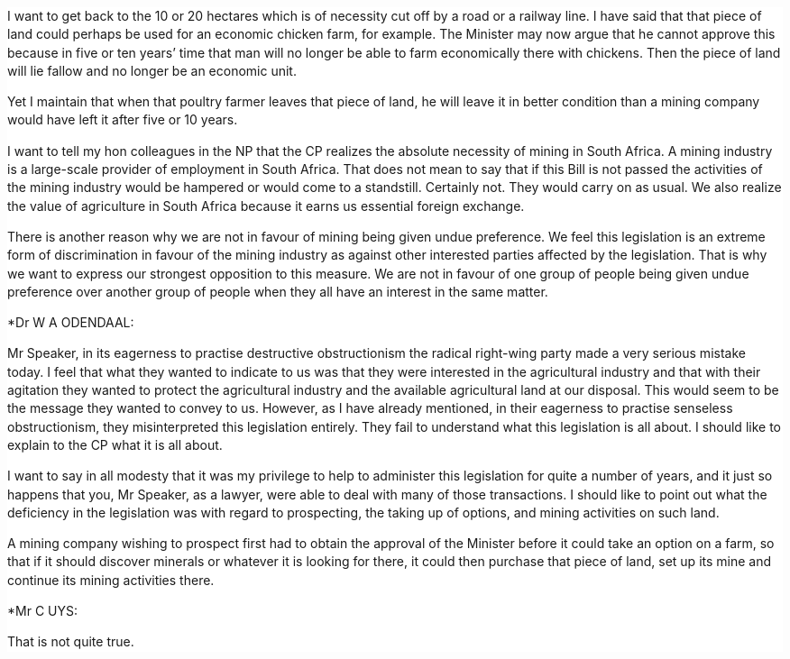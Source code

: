 <p>I want to get back to the 10 or 20 hectares which is of necessity cut off by a road or a railway line. I have said that that piece of land could perhaps be used for an economic chicken farm, for example. The Minister may now argue that he cannot approve this because in five or ten years&#x2019; time that man will no longer be able to farm economically there with chickens. Then the piece of land will lie fallow and no longer be an economic unit.</p>

<p>Yet I maintain that when that poultry farmer leaves that piece of land, he will leave it in better condition than a mining company would have left it after five or 10 years.</p>

<p>I want to tell my hon colleagues in the NP that the CP realizes the absolute necessity of mining in South Africa. A mining industry is a large-scale provider of employment in South Africa. That does not mean to say that if this Bill is not passed the activities of the mining industry would be hampered or would come to a standstill. Certainly not. They would carry on as usual. We also realize the value of agriculture in South Africa <span class="col_2069-2070" refersTo="page_1065"/>because it earns us essential foreign exchange.</p>

<p>There is another reason why we are not in favour of mining being given undue preference. We feel this legislation is an extreme form of discrimination in favour of the mining industry as against other interested parties affected by the legislation. That is why we want to express our strongest opposition to this measure. We are not in favour of one group of people being given undue preference over another group of people when they all have an interest in the same matter.</p>

</speech>

<speech by="#odendaal">

<from>*Dr <person refersTo="hansard_za">W A ODENDAAL</person>:</from>

<p>Mr Speaker, in its eagerness to practise destructive obstructionism the radical right-wing party made a very serious mistake today. I feel that what they wanted to indicate to us was that they were interested in the agricultural industry and that with their agitation they wanted to protect the agricultural industry and the available agricultural land at our disposal. This would seem to be the message they wanted to convey to us. However, as I have already mentioned, in their eagerness to practise senseless obstructionism, they misinterpreted this legislation entirely. They fail to understand what this legislation is all about. I should like to explain to the CP what it is all about.</p>

<p>I want to say in all modesty that it was my privilege to help to administer this legislation for quite a number of years, and it just so happens that you, Mr Speaker, as a lawyer, were able to deal with many of those transactions. I should like to point out what the deficiency in the legislation was with regard to prospecting, the taking up of options, and mining activities on such land.</p>

<p>A mining company wishing to prospect first had to obtain the approval of the Minister before it could take an option on a farm, so that if it should discover minerals or whatever it is looking for there, it could then purchase that piece of land, set up its mine and continue its mining activities there.</p>

</speech>

<speech by="#uys">

<from>*Mr <person refersTo="hansard_za">C UYS</person>:</from>

<p>That is not quite true.</p>

</speech>

<speech by="#odendaal">
